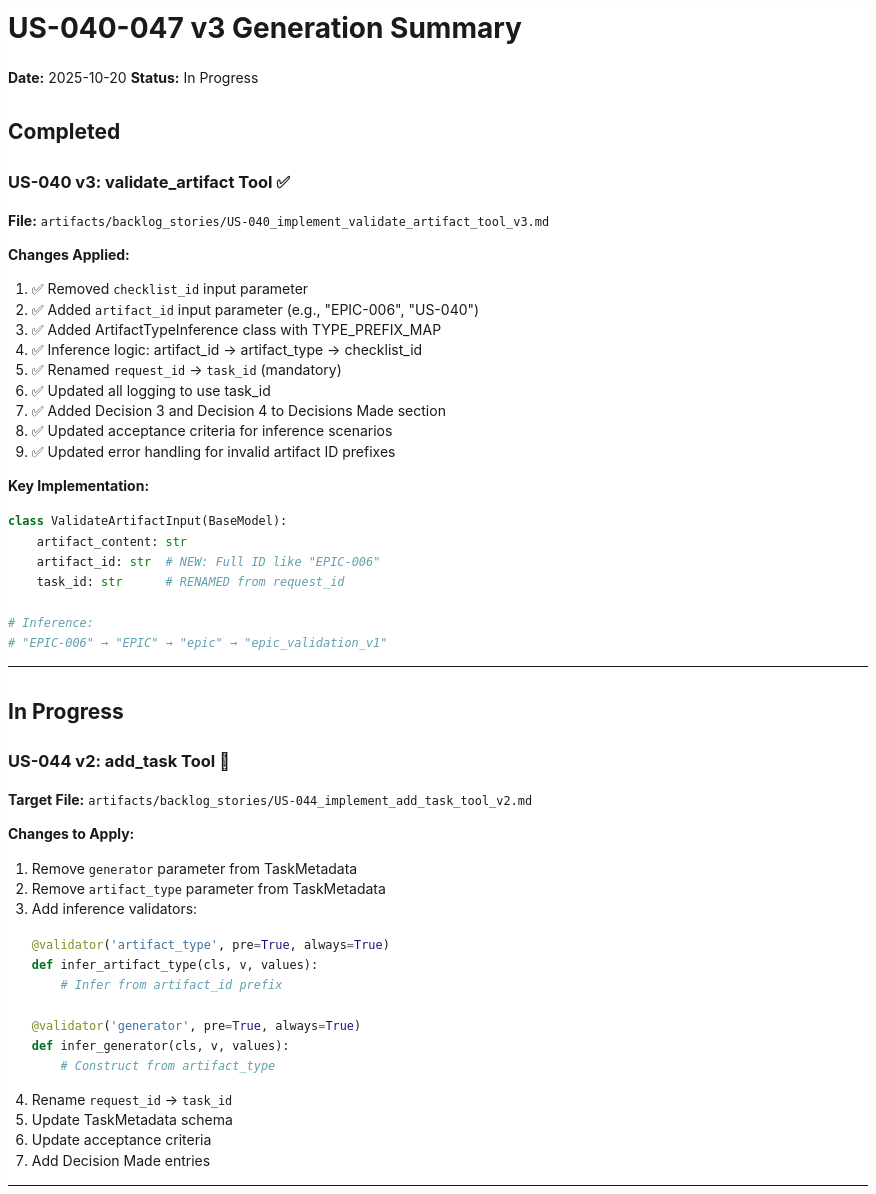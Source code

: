 # US-040-047 v3 Generation Summary

**Date:** 2025-10-20
**Status:** In Progress

## Completed

### US-040 v3: validate_artifact Tool ✅
**File:** `artifacts/backlog_stories/US-040_implement_validate_artifact_tool_v3.md`

**Changes Applied:**
1. ✅ Removed `checklist_id` input parameter
2. ✅ Added `artifact_id` input parameter (e.g., "EPIC-006", "US-040")
3. ✅ Added ArtifactTypeInference class with TYPE_PREFIX_MAP
4. ✅ Inference logic: artifact_id → artifact_type → checklist_id
5. ✅ Renamed `request_id` → `task_id` (mandatory)
6. ✅ Updated all logging to use task_id
7. ✅ Added Decision 3 and Decision 4 to Decisions Made section
8. ✅ Updated acceptance criteria for inference scenarios
9. ✅ Updated error handling for invalid artifact ID prefixes

**Key Implementation:**
```python
class ValidateArtifactInput(BaseModel):
    artifact_content: str
    artifact_id: str  # NEW: Full ID like "EPIC-006"
    task_id: str      # RENAMED from request_id

# Inference:
# "EPIC-006" → "EPIC" → "epic" → "epic_validation_v1"
```

---

## In Progress

### US-044 v2: add_task Tool 🔄
**Target File:** `artifacts/backlog_stories/US-044_implement_add_task_tool_v2.md`

**Changes to Apply:**
1. Remove `generator` parameter from TaskMetadata
2. Remove `artifact_type` parameter from TaskMetadata
3. Add inference validators:
   ```python
   @validator('artifact_type', pre=True, always=True)
   def infer_artifact_type(cls, v, values):
       # Infer from artifact_id prefix

   @validator('generator', pre=True, always=True)
   def infer_generator(cls, v, values):
       # Construct from artifact_type
   ```
4. Rename `request_id` → `task_id`
5. Update TaskMetadata schema
6. Update acceptance criteria
7. Add Decision Made entries

---
